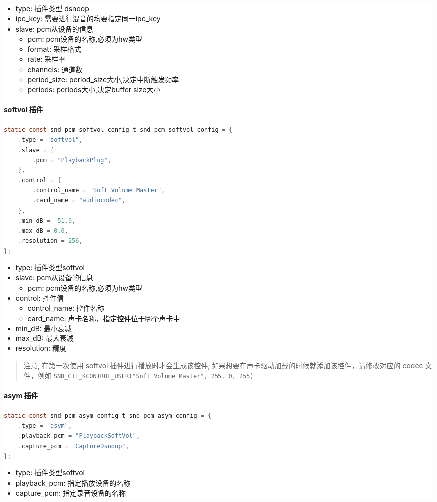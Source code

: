 - type: 插件类型 dsnoop
- ipc_key: 需要进行混音的均要指定同一ipc_key
- slave: pcm从设备的信息
  - pcm: pcm设备的名称,必须为hw类型
  - format: 采样格式
  - rate: 采样率
  - channels: 通道数
  - period_size: period_size大小,决定中断触发频率
  - periods: periods大小,决定buffer size大小

#### softvol 插件

```c
static const snd_pcm_softvol_config_t snd_pcm_softvol_config = {
    .type = "softvol",
    .slave = {
        .pcm = "PlaybackPlug",
    },
    .control = {
        .control_name = "Soft Volume Master",
        .card_name = "audiocodec",
    },
    .min_dB = ‑51.0,
    .max_dB = 0.0,
    .resolution = 256,
};
```

- type: 插件类型softvol
- slave: pcm从设备的信息
  - pcm: pcm设备的名称,必须为hw类型
- control: 控件信
  - control_name: 控件名称
  - card_name: 声卡名称，指定控件位于哪个声卡中
- min_dB: 最小衰减
- max_dB: 最大衰减
- resolution: 精度

> 注意, 在第一次使用 softvol 插件进行播放时才会生成该控件; 如果想要在声卡驱动加载的时候就添加该控件，请修改对应的 codec 文件，例如 `SND_CTL_KCONTROL_USER("Soft Volume Master", 255, 0, 255)`

#### asym 插件

```c
static const snd_pcm_asym_config_t snd_pcm_asym_config = {
    .type = "asym",
    .playback_pcm = "PlaybackSoftVol",
    .capture_pcm = "CaptureDsnoop",
};
```

- type: 插件类型softvol
- playback_pcm: 指定播放设备的名称
- capture_pcm: 指定录音设备的名称
